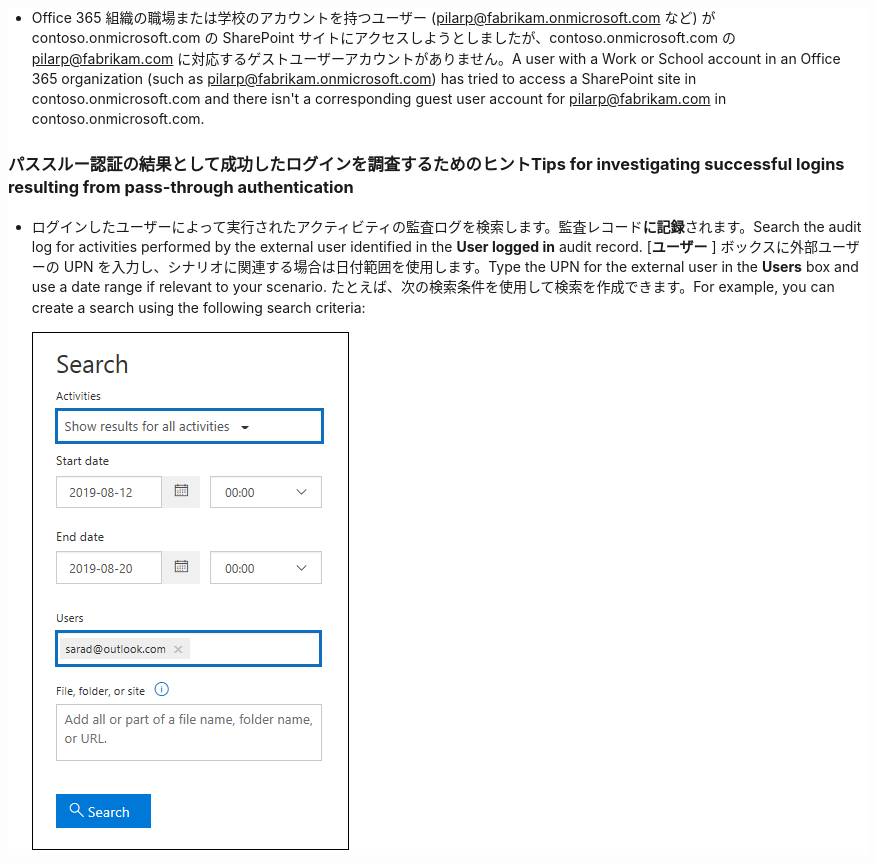   - <span data-ttu-id="b26d6-307">Office 365 組織の職場または学校のアカウントを持つユーザー (pilarp@fabrikam.onmicrosoft.com など) が contoso.onmicrosoft.com の SharePoint サイトにアクセスしようとしましたが、contoso.onmicrosoft.com の pilarp@fabrikam.com に対応するゲストユーザーアカウントがありません。</span><span class="sxs-lookup"><span data-stu-id="b26d6-307">A user with a Work or School account in an Office 365 organization (such as pilarp@fabrikam.onmicrosoft.com) has tried to access a SharePoint site in contoso.onmicrosoft.com and there isn't a corresponding guest user account for pilarp@fabrikam.com in contoso.onmicrosoft.com.</span></span>


### <a name="tips-for-investigating-successful-logins-resulting-from-pass-through-authentication"></a><span data-ttu-id="b26d6-308">パススルー認証の結果として成功したログインを調査するためのヒント</span><span class="sxs-lookup"><span data-stu-id="b26d6-308">Tips for investigating successful logins resulting from pass-through authentication</span></span>

- <span data-ttu-id="b26d6-309">ログインしたユーザーによって実行されたアクティビティの監査ログを検索します。監査レコード**に記録**されます。</span><span class="sxs-lookup"><span data-stu-id="b26d6-309">Search the audit log for activities performed by the external user identified in the **User logged in** audit record.</span></span> <span data-ttu-id="b26d6-310">[**ユーザー** ] ボックスに外部ユーザーの UPN を入力し、シナリオに関連する場合は日付範囲を使用します。</span><span class="sxs-lookup"><span data-stu-id="b26d6-310">Type the UPN for the external user in the **Users** box and use a date range if relevant to your scenario.</span></span> <span data-ttu-id="b26d6-311">たとえば、次の検索条件を使用して検索を作成できます。</span><span class="sxs-lookup"><span data-stu-id="b26d6-311">For example, you can create a search using the following search criteria:</span></span>

   ![外部ユーザーによって実行されたすべてのアクティビティを検索する](media/PassThroughAuth2.png)
